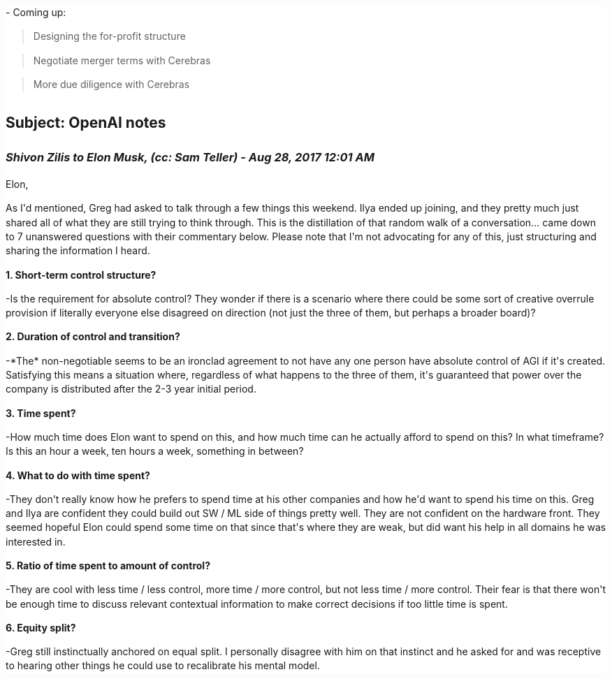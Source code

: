 \- Coming up:

> Designing the for-profit structure

> Negotiate merger terms with Cerebras

> More due diligence with Cerebras

**Subject:** OpenAI notes
-------------------------

### _**Shivon Zilis** to Elon Musk, (cc: Sam Teller) - Aug 28, 2017 12:01 AM_

Elon,

As I'd mentioned, Greg had asked to talk through a few things this weekend. Ilya ended up joining, and they pretty much just shared all of what they are still trying to think through. This is the distillation of that random walk of a conversation... came down to 7 unanswered questions with their commentary below. Please note that I'm not advocating for any of this, just structuring and sharing the information I heard.

**1\. Short-term control structure?**

\-Is the requirement for absolute control? They wonder if there is a scenario where there could be some sort of creative overrule provision if literally everyone else disagreed on direction (not just the three of them, but perhaps a broader board)?

**2\. Duration of control and transition?**

\-\*The\* non-negotiable seems to be an ironclad agreement to not have any one person have absolute control of AGI if it's created. Satisfying this means a situation where, regardless of what happens to the three of them, it's guaranteed that power over the company is distributed after the 2-3 year initial period.

**3\. Time spent?**

\-How much time does Elon want to spend on this, and how much time can he actually afford to spend on this? In what timeframe? Is this an hour a week, ten hours a week, something in between?

**4\. What to do with time spent?**

\-They don't really know how he prefers to spend time at his other companies and how he'd want to spend his time on this. Greg and Ilya are confident they could build out SW / ML side of things pretty well. They are not confident on the hardware front. They seemed hopeful Elon could spend some time on that since that's where they are weak, but did want his help in all domains he was interested in.

**5\. Ratio of time spent to amount of control?**

\-They are cool with less time / less control, more time / more control, but not less time / more control. Their fear is that there won't be enough time to discuss relevant contextual information to make correct decisions if too little time is spent.

**6\. Equity split?**

\-Greg still instinctually anchored on equal split. I personally disagree with him on that instinct and he asked for and was receptive to hearing other things he could use to recalibrate his mental model.
